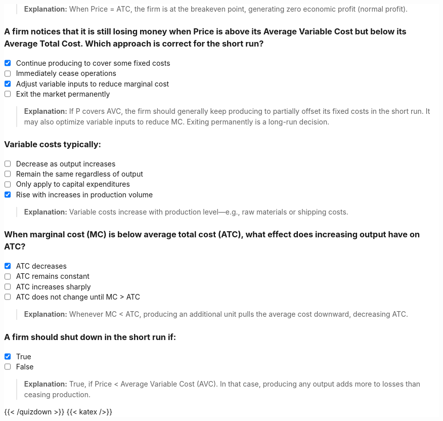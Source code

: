 > **Explanation:** When Price = ATC, the firm is at the breakeven point, generating zero economic profit (normal profit).

### A firm notices that it is still losing money when Price is above its Average Variable Cost but below its Average Total Cost. Which approach is correct for the short run?

- [x] Continue producing to cover some fixed costs
- [ ] Immediately cease operations
- [x] Adjust variable inputs to reduce marginal cost
- [ ] Exit the market permanently

> **Explanation:** If P covers AVC, the firm should generally keep producing to partially offset its fixed costs in the short run. It may also optimize variable inputs to reduce MC. Exiting permanently is a long-run decision.

### Variable costs typically:

- [ ] Decrease as output increases
- [ ] Remain the same regardless of output
- [ ] Only apply to capital expenditures
- [x] Rise with increases in production volume

> **Explanation:** Variable costs increase with production level—e.g., raw materials or shipping costs.

### When marginal cost (MC) is below average total cost (ATC), what effect does increasing output have on ATC?

- [x] ATC decreases
- [ ] ATC remains constant
- [ ] ATC increases sharply
- [ ] ATC does not change until MC > ATC

> **Explanation:** Whenever MC < ATC, producing an additional unit pulls the average cost downward, decreasing ATC.

### A firm should shut down in the short run if:

- [x] True
- [ ] False

> **Explanation:** True, if Price < Average Variable Cost (AVC). In that case, producing any output adds more to losses than ceasing production.

{{< /quizdown >}}
{{< katex />}}

